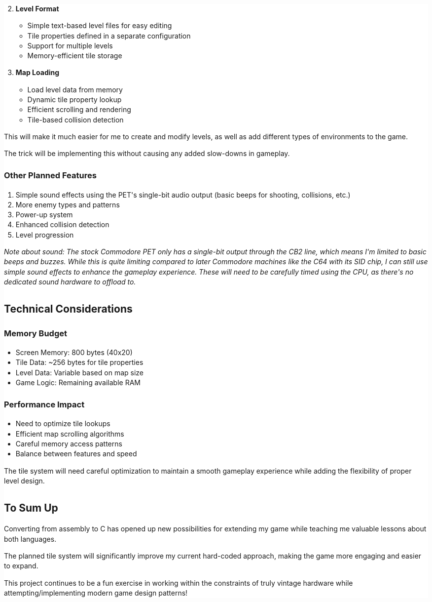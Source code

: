 2. **Level Format**
   - Simple text-based level files for easy editing
   - Tile properties defined in a separate configuration
   - Support for multiple levels
   - Memory-efficient tile storage

3. **Map Loading**
   - Load level data from memory
   - Dynamic tile property lookup
   - Efficient scrolling and rendering
   - Tile-based collision detection

This will make it much easier for me to create and modify levels, as well as add different types of environments to the game.

The trick will be implementing this without causing any added slow-downs in gameplay.

### Other Planned Features
1. Simple sound effects using the PET's single-bit audio output (basic beeps for shooting, collisions, etc.)
2. More enemy types and patterns
3. Power-up system
4. Enhanced collision detection
5. Level progression

*Note about sound: The stock Commodore PET only has a single-bit output through the CB2 line, which means I'm limited to basic beeps and buzzes. While this is quite limiting compared to later Commodore machines like the C64 with its SID chip, I can still use simple sound effects to enhance the gameplay experience. These will need to be carefully timed using the CPU, as there's no dedicated sound hardware to offload to.*

## Technical Considerations

### Memory Budget
- Screen Memory: 800 bytes (40x20)
- Tile Data: ~256 bytes for tile properties
- Level Data: Variable based on map size
- Game Logic: Remaining available RAM

### Performance Impact
- Need to optimize tile lookups
- Efficient map scrolling algorithms
- Careful memory access patterns
- Balance between features and speed

The tile system will need careful optimization to maintain a smooth gameplay experience while adding the flexibility of proper level design.

## To Sum Up

Converting from assembly to C has opened up new possibilities for extending my game while teaching me valuable lessons about both languages. 

The planned tile system will significantly improve my current hard-coded approach, making the game more engaging and easier to expand.

This project continues to be a fun exercise in working within the constraints of truly vintage hardware while attempting/implementing modern game design patterns! 